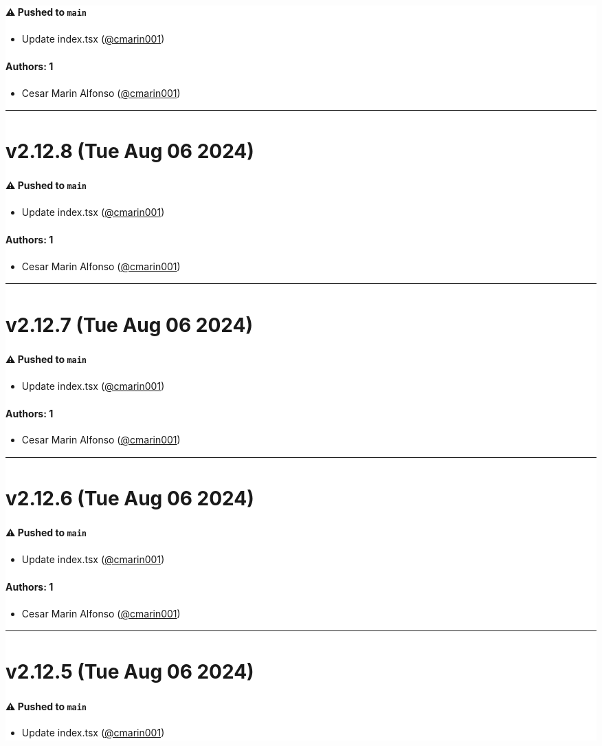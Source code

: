 #### ⚠️ Pushed to `main`

- Update index.tsx ([@cmarin001](https://github.com/cmarin001))

#### Authors: 1

- Cesar Marin Alfonso ([@cmarin001](https://github.com/cmarin001))

---

# v2.12.8 (Tue Aug 06 2024)

#### ⚠️ Pushed to `main`

- Update index.tsx ([@cmarin001](https://github.com/cmarin001))

#### Authors: 1

- Cesar Marin Alfonso ([@cmarin001](https://github.com/cmarin001))

---

# v2.12.7 (Tue Aug 06 2024)

#### ⚠️ Pushed to `main`

- Update index.tsx ([@cmarin001](https://github.com/cmarin001))

#### Authors: 1

- Cesar Marin Alfonso ([@cmarin001](https://github.com/cmarin001))

---

# v2.12.6 (Tue Aug 06 2024)

#### ⚠️ Pushed to `main`

- Update index.tsx ([@cmarin001](https://github.com/cmarin001))

#### Authors: 1

- Cesar Marin Alfonso ([@cmarin001](https://github.com/cmarin001))

---

# v2.12.5 (Tue Aug 06 2024)

#### ⚠️ Pushed to `main`

- Update index.tsx ([@cmarin001](https://github.com/cmarin001))
